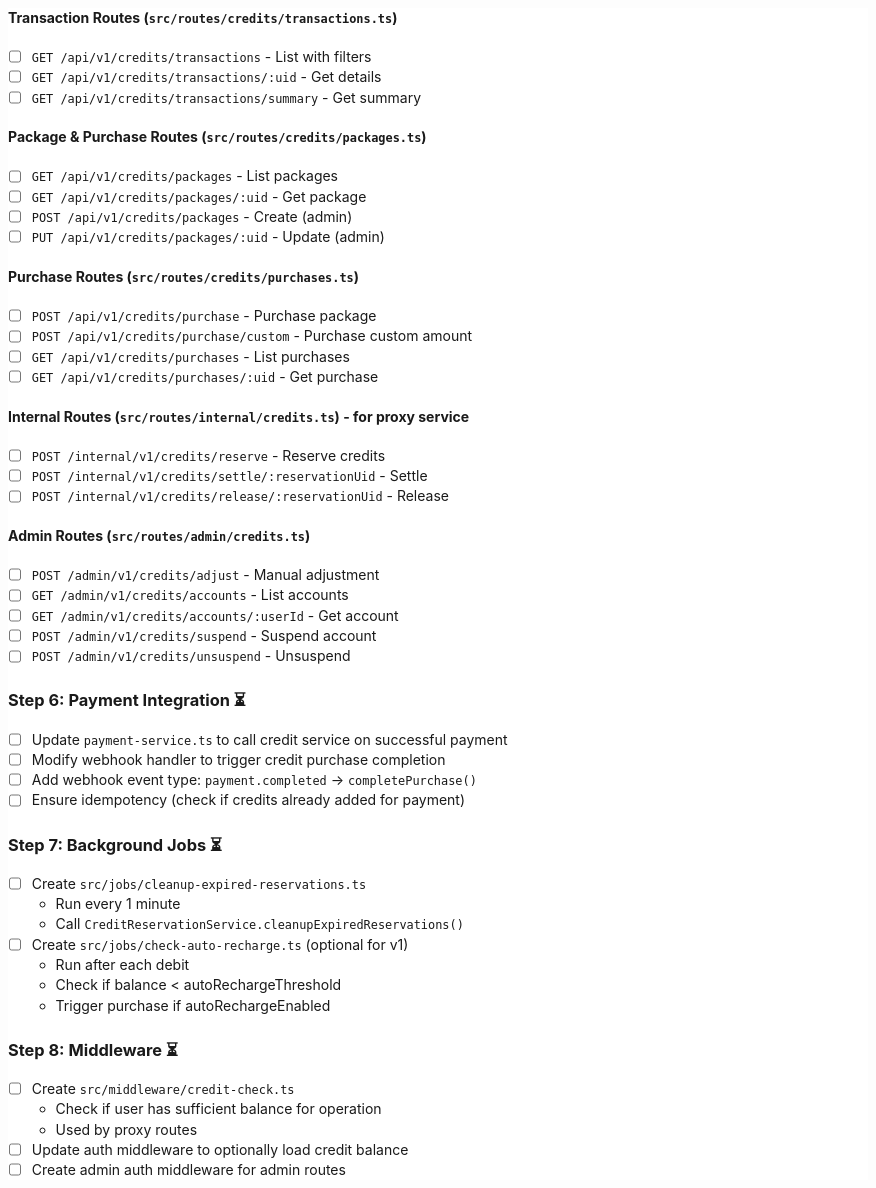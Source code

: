 #### Transaction Routes (`src/routes/credits/transactions.ts`)
- [ ] `GET /api/v1/credits/transactions` - List with filters
- [ ] `GET /api/v1/credits/transactions/:uid` - Get details
- [ ] `GET /api/v1/credits/transactions/summary` - Get summary

#### Package & Purchase Routes (`src/routes/credits/packages.ts`)
- [ ] `GET /api/v1/credits/packages` - List packages
- [ ] `GET /api/v1/credits/packages/:uid` - Get package
- [ ] `POST /api/v1/credits/packages` - Create (admin)
- [ ] `PUT /api/v1/credits/packages/:uid` - Update (admin)

#### Purchase Routes (`src/routes/credits/purchases.ts`)
- [ ] `POST /api/v1/credits/purchase` - Purchase package
- [ ] `POST /api/v1/credits/purchase/custom` - Purchase custom amount
- [ ] `GET /api/v1/credits/purchases` - List purchases
- [ ] `GET /api/v1/credits/purchases/:uid` - Get purchase

#### Internal Routes (`src/routes/internal/credits.ts`) - for proxy service
- [ ] `POST /internal/v1/credits/reserve` - Reserve credits
- [ ] `POST /internal/v1/credits/settle/:reservationUid` - Settle
- [ ] `POST /internal/v1/credits/release/:reservationUid` - Release

#### Admin Routes (`src/routes/admin/credits.ts`)
- [ ] `POST /admin/v1/credits/adjust` - Manual adjustment
- [ ] `GET /admin/v1/credits/accounts` - List accounts
- [ ] `GET /admin/v1/credits/accounts/:userId` - Get account
- [ ] `POST /admin/v1/credits/suspend` - Suspend account
- [ ] `POST /admin/v1/credits/unsuspend` - Unsuspend

### Step 6: Payment Integration ⏳
- [ ] Update `payment-service.ts` to call credit service on successful payment
- [ ] Modify webhook handler to trigger credit purchase completion
- [ ] Add webhook event type: `payment.completed` → `completePurchase()`
- [ ] Ensure idempotency (check if credits already added for payment)

### Step 7: Background Jobs ⏳
- [ ] Create `src/jobs/cleanup-expired-reservations.ts`
  - Run every 1 minute
  - Call `CreditReservationService.cleanupExpiredReservations()`
- [ ] Create `src/jobs/check-auto-recharge.ts` (optional for v1)
  - Run after each debit
  - Check if balance < autoRechargeThreshold
  - Trigger purchase if autoRechargeEnabled

### Step 8: Middleware ⏳
- [ ] Create `src/middleware/credit-check.ts`
  - Check if user has sufficient balance for operation
  - Used by proxy routes
- [ ] Update auth middleware to optionally load credit balance
- [ ] Create admin auth middleware for admin routes
